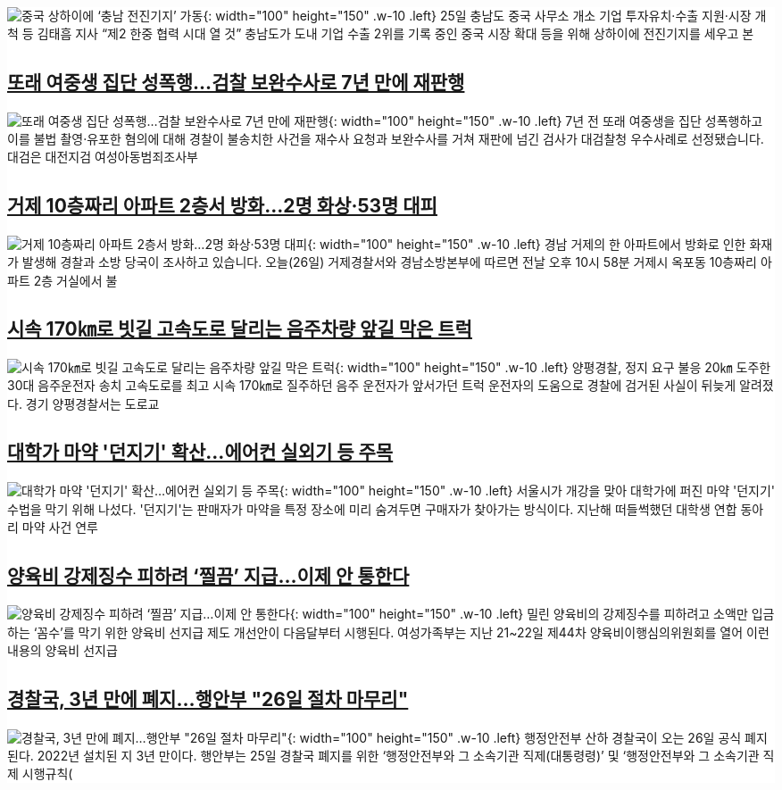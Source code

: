 ![중국 상하이에 ‘충남 전진기지’ 가동](https://mimgnews.pstatic.net/image/origin/081/2025/08/25/3568666.jpg?type=nf220_150){: width="100" height="150" .w-10 .left}
25일 충남도 중국 사무소 개소 기업 투자유치·수출 지원·시장 개척 등 김태흠 지사 “제2 한중 협력 시대 열 것” 충남도가 도내 기업 수출 2위를 기록 중인 중국 시장 확대 등을 위해 상하이에 전진기지를 세우고 본

## [또래 여중생 집단 성폭행…검찰 보완수사로 7년 만에 재판행](https://n.news.naver.com/mnews/article/055/0001287054)

![또래 여중생 집단 성폭행…검찰 보완수사로 7년 만에 재판행](https://mimgnews.pstatic.net/image/origin/055/2025/08/26/1287054.jpg?type=nf220_150){: width="100" height="150" .w-10 .left}
7년 전 또래 여중생을 집단 성폭행하고 이를 불법 촬영·유포한 혐의에 대해 경찰이 불송치한 사건을 재수사 요청과 보완수사를 거쳐 재판에 넘긴 검사가 대검찰청 우수사례로 선정됐습니다. 대검은 대전지검 여성아동범죄조사부

## [거제 10층짜리 아파트 2층서 방화…2명 화상·53명 대피](https://n.news.naver.com/mnews/article/055/0001287001)

![거제 10층짜리 아파트 2층서 방화…2명 화상·53명 대피](https://mimgnews.pstatic.net/image/origin/055/2025/08/26/1287001.jpg?type=nf220_150){: width="100" height="150" .w-10 .left}
경남 거제의 한 아파트에서 방화로 인한 화재가 발생해 경찰과 소방 당국이 조사하고 있습니다. 오늘(26일) 거제경찰서와 경남소방본부에 따르면 전날 오후 10시 58분 거제시 옥포동 10층짜리 아파트 2층 거실에서 불

## [시속 170㎞로 빗길 고속도로 달리는 음주차량 앞길 막은 트럭](https://n.news.naver.com/mnews/article/001/0015586523)

![시속 170㎞로 빗길 고속도로 달리는 음주차량 앞길 막은 트럭](https://mimgnews.pstatic.net/image/origin/001/2025/08/26/15586523.jpg?type=nf220_150){: width="100" height="150" .w-10 .left}
양평경찰, 정지 요구 불응 20㎞ 도주한 30대 음주운전자 송치 고속도로를 최고 시속 170㎞로 질주하던 음주 운전자가 앞서가던 트럭 운전자의 도움으로 경찰에 검거된 사실이 뒤늦게 알려졌다. 경기 양평경찰서는 도로교

## [대학가 마약 '던지기' 확산…에어컨 실외기 등 주목](https://n.news.naver.com/mnews/article/079/0004059379)

![대학가 마약 '던지기' 확산…에어컨 실외기 등 주목](https://mimgnews.pstatic.net/image/origin/079/2025/08/26/4059379.jpg?type=nf220_150){: width="100" height="150" .w-10 .left}
서울시가 개강을 맞아 대학가에 퍼진 마약 '던지기' 수법을 막기 위해 나섰다. '던지기'는 판매자가 마약을 특정 장소에 미리 숨겨두면 구매자가 찾아가는 방식이다. 지난해 떠들썩했던 대학생 연합 동아리 마약 사건 연루

## [양육비 강제징수 피하려 ‘찔끔’ 지급…이제 안 통한다](https://n.news.naver.com/mnews/article/028/0002762994)

![양육비 강제징수 피하려 ‘찔끔’ 지급…이제 안 통한다](https://mimgnews.pstatic.net/image/origin/028/2025/08/26/2762994.jpg?type=nf220_150){: width="100" height="150" .w-10 .left}
밀린 양육비의 강제징수를 피하려고 소액만 입금하는 ‘꼼수’를 막기 위한 양육비 선지급 제도 개선안이 다음달부터 시행된다. 여성가족부는 지난 21~22일 제44차 양육비이행심의위원회를 열어 이런 내용의 양육비 선지급

## [경찰국, 3년 만에 폐지…행안부 "26일 절차 마무리"](https://n.news.naver.com/mnews/article/011/0004524747)

![경찰국, 3년 만에 폐지…행안부 "26일 절차 마무리"](https://mimgnews.pstatic.net/image/origin/011/2025/08/25/4524747.jpg?type=nf220_150){: width="100" height="150" .w-10 .left}
행정안전부 산하 경찰국이 오는 26일 공식 폐지된다. 2022년 설치된 지 3년 만이다. 행안부는 25일 경찰국 폐지를 위한 ‘행정안전부와 그 소속기관 직제(대통령령)’ 및 ‘행정안전부와 그 소속기관 직제 시행규칙(
